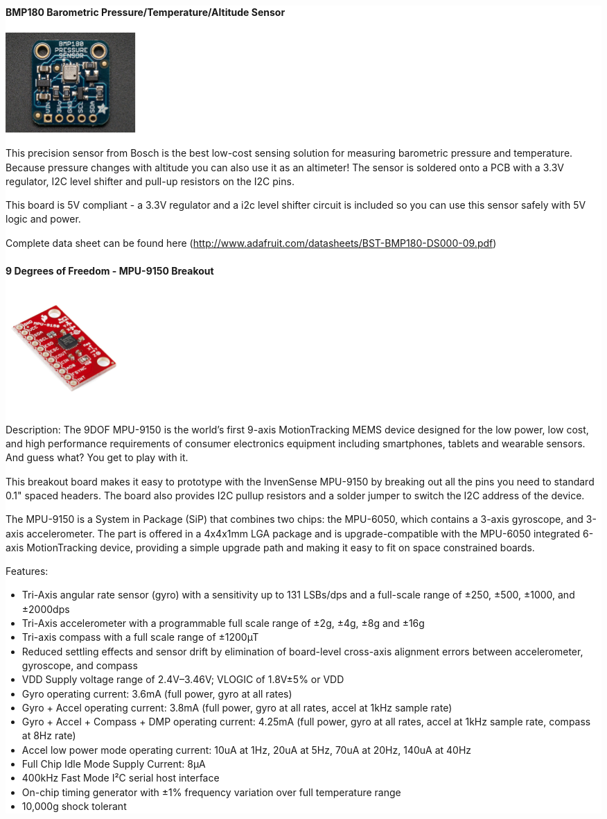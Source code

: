 #### BMP180 Barometric Pressure/Temperature/Altitude Sensor

![](workshops/javarobots/4.png)

This precision sensor from Bosch is the best low-cost sensing solution for measuring barometric pressure and temperature. Because pressure changes with altitude you can also use it as an altimeter! The sensor is soldered onto a PCB with a 3.3V regulator, I2C level shifter and pull-up resistors on the I2C pins. 

This board is 5V compliant - a 3.3V regulator and a i2c level shifter circuit is included so you can use this sensor safely with 5V logic and power.

Complete data sheet can be found here (<http://www.adafruit.com/datasheets/BST-BMP180-DS000-09.pdf>)

#### 9 Degrees of Freedom - MPU-9150 Breakout

![](workshops/javarobots/5.png)

Description: The 9DOF MPU-9150 is the world’s first 9-axis MotionTracking MEMS device designed for the low power, low cost, and high performance requirements of consumer electronics equipment including smartphones, tablets and wearable sensors. And guess what? You get to play with it.

This breakout board makes it easy to prototype with the InvenSense MPU-9150 by breaking out all the pins you need to standard 0.1" spaced headers. The board also provides I2C pullup resistors and a solder jumper to switch the I2C address of the device.

The MPU-9150 is a System in Package (SiP) that combines two chips: the MPU-6050, which contains a 3-axis gyroscope, and 3-axis accelerometer. The part is offered in a 4x4x1mm LGA package and is upgrade-compatible with the MPU-6050 integrated 6-axis MotionTracking device, providing a simple upgrade path and making it easy to fit on space constrained boards.

Features:

* Tri-Axis angular rate sensor (gyro) with a sensitivity up to 131 LSBs/dps and a full-scale range of ±250, ±500, ±1000, and ±2000dps
* Tri-Axis accelerometer with a programmable full scale range of ±2g, ±4g, ±8g and ±16g
* Tri-axis compass with a full scale range of ±1200µT
* Reduced settling effects and sensor drift by elimination of board-level cross-axis alignment errors between accelerometer, gyroscope, and compass
* VDD Supply voltage range of 2.4V–3.46V; VLOGIC of 1.8V±5% or VDD
* Gyro operating current: 3.6mA (full power, gyro at all rates)
* Gyro + Accel operating current: 3.8mA (full power, gyro at all rates, accel at 1kHz sample rate)
* Gyro + Accel + Compass + DMP operating current: 4.25mA (full power, gyro at all rates, accel at 1kHz sample rate, compass at 8Hz rate)
* Accel low power mode operating current: 10uA at 1Hz, 20uA at 5Hz, 70uA at 20Hz, 140uA at 40Hz
* Full Chip Idle Mode Supply Current: 8µA
* 400kHz Fast Mode I²C serial host interface
* On-chip timing generator with ±1% frequency variation over full temperature range
* 10,000g shock tolerant